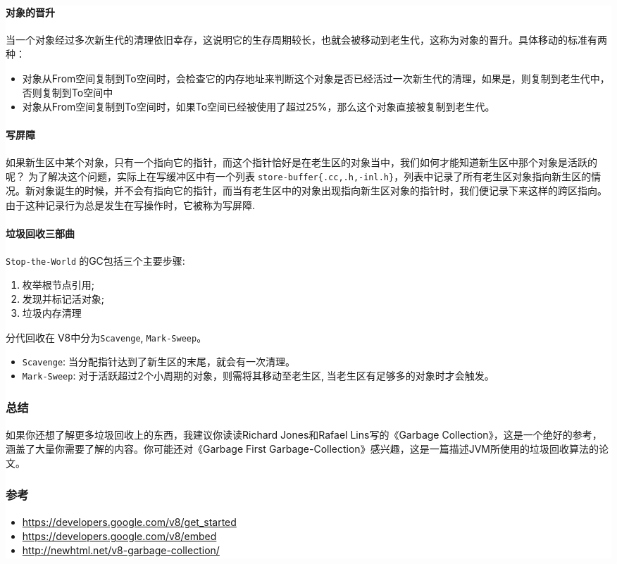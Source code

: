 
#### 对象的晋升
当一个对象经过多次新生代的清理依旧幸存，这说明它的生存周期较长，也就会被移动到老生代，这称为对象的晋升。具体移动的标准有两种：
- 对象从From空间复制到To空间时，会检查它的内存地址来判断这个对象是否已经活过一次新生代的清理，如果是，则复制到老生代中，否则复制到To空间中
- 对象从From空间复制到To空间时，如果To空间已经被使用了超过25%，那么这个对象直接被复制到老生代。


#### 写屏障
如果新生区中某个对象，只有一个指向它的指针，而这个指针恰好是在老生区的对象当中，我们如何才能知道新生区中那个对象是活跃的呢？ 为了解决这个问题，实际上在写缓冲区中有一个列表 `store-buffer{.cc,.h,-inl.h}`，列表中记录了所有老生区对象指向新生区的情况。新对象诞生的时候，并不会有指向它的指针，而当有老生区中的对象出现指向新生区对象的指针时，我们便记录下来这样的跨区指向。由于这种记录行为总是发生在写操作时，它被称为写屏障.

#### 垃圾回收三部曲
`Stop-the-World` 的GC包括三个主要步骤:
1. 枚举根节点引用;
2. 发现并标记活对象;
3. 垃圾内存清理

分代回收在 V8中分为`Scavenge`, `Mark-Sweep`。
* `Scavenge`: 当分配指针达到了新生区的末尾，就会有一次清理。
* `Mark-Sweep`: 对于活跃超过2个小周期的对象，则需将其移动至老生区, 当老生区有足够多的对象时才会触发。

### 总结

如果你还想了解更多垃圾回收上的东西，我建议你读读Richard Jones和Rafael Lins写的《Garbage Collection》，这是一个绝好的参考，涵盖了大量你需要了解的内容。你可能还对《Garbage First Garbage-Collection》感兴趣，这是一篇描述JVM所使用的垃圾回收算法的论文。


### 参考
* https://developers.google.com/v8/get_started
* https://developers.google.com/v8/embed
* http://newhtml.net/v8-garbage-collection/
